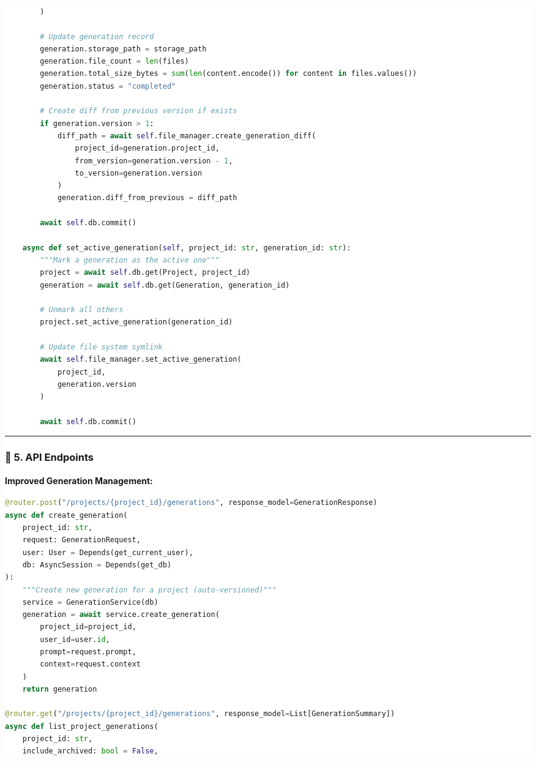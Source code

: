 ```python
        )
        
        # Update generation record
        generation.storage_path = storage_path
        generation.file_count = len(files)
        generation.total_size_bytes = sum(len(content.encode()) for content in files.values())
        generation.status = "completed"
        
        # Create diff from previous version if exists
        if generation.version > 1:
            diff_path = await self.file_manager.create_generation_diff(
                project_id=generation.project_id,
                from_version=generation.version - 1,
                to_version=generation.version
            )
            generation.diff_from_previous = diff_path
        
        await self.db.commit()
    
    async def set_active_generation(self, project_id: str, generation_id: str):
        """Mark a generation as the active one"""
        project = await self.db.get(Project, project_id)
        generation = await self.db.get(Generation, generation_id)
        
        # Unmark all others
        project.set_active_generation(generation_id)
        
        # Update file system symlink
        await self.file_manager.set_active_generation(
            project_id,
            generation.version
        )
        
        await self.db.commit()
```

---

### 🎯 5. API Endpoints

**Improved Generation Management:**

```python
@router.post("/projects/{project_id}/generations", response_model=GenerationResponse)
async def create_generation(
    project_id: str,
    request: GenerationRequest,
    user: User = Depends(get_current_user),
    db: AsyncSession = Depends(get_db)
):
    """Create new generation for a project (auto-versioned)"""
    service = GenerationService(db)
    generation = await service.create_generation(
        project_id=project_id,
        user_id=user.id,
        prompt=request.prompt,
        context=request.context
    )
    return generation

@router.get("/projects/{project_id}/generations", response_model=List[GenerationSummary])
async def list_project_generations(
    project_id: str,
    include_archived: bool = False,
```